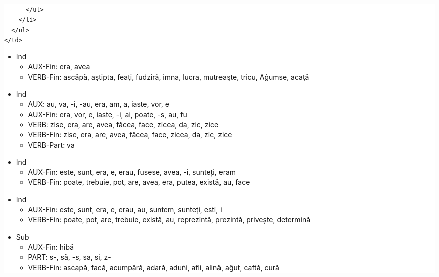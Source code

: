           </ul>
        </li>
      </ul>
    </td>
  </tr>
  <tr>
    <td width="25%" valign="top">
      <ul>
        <li>Ind
          <ul>
            <li>AUX-Fin: era, avea</li>
            <li>VERB-Fin: ascăpă, aştipta, feaţi, fudzirâ, imna, lucra, mutreaşte, tricu, Aĝumse, acaţă</li>
          </ul>
        </li>
      </ul>
    </td>
    <td width="25%" valign="top">
      <ul>
        <li>Ind
          <ul>
            <li>AUX: au, va, -i, -au, era, am, a, iaste, vor, e</li>
            <li>AUX-Fin: era, vor, e, iaste, -i, ai, poate, -s, au, fu</li>
            <li>VERB: zise, era, are, avea, făcea, face, zicea, da, zic, zice</li>
            <li>VERB-Fin: zise, era, are, avea, făcea, face, zicea, da, zic, zice</li>
            <li>VERB-Part: va</li>
          </ul>
        </li>
      </ul>
    </td>
    <td width="25%" valign="top">
      <ul>
        <li>Ind
          <ul>
            <li>AUX-Fin: este, sunt, era, e, erau, fusese, avea, -i, sunteți, eram</li>
            <li>VERB-Fin: poate, trebuie, pot, are, avea, era, putea, există, au, face</li>
          </ul>
        </li>
      </ul>
    </td>
    <td width="25%" valign="top">
      <ul>
        <li>Ind
          <ul>
            <li>AUX-Fin: este, sunt, era, e, erau, au, suntem, sunteți, esti, i</li>
            <li>VERB-Fin: poate, pot, are, trebuie, există, au, reprezintă, prezintă, privește, determină</li>
          </ul>
        </li>
      </ul>
    </td>
  </tr>
  <tr>
    <td width="25%" valign="top">
      <ul>
        <li>Sub
          <ul>
            <li>AUX-Fin: hibă</li>
            <li>PART: s-, să, -s, sa, si, z-</li>
            <li>VERB-Fin: ascapă, facă, acumpără, adară, aduńi, afli, alină, aĝut, caftă, cură</li>
          </ul>
        </li>
      </ul>
    </td>
    <td width="25%" valign="top">
      <ul>